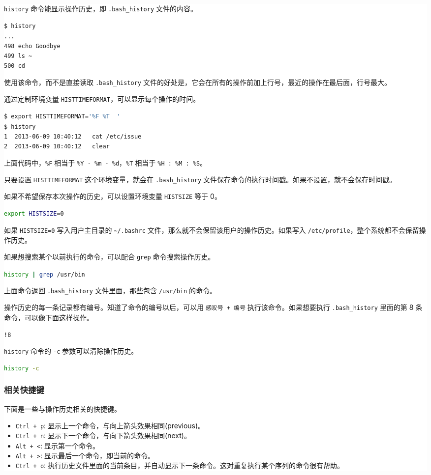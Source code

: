 `history` 命令能显示操作历史，即 `.bash_history` 文件的内容。

```bash
$ history
...
498 echo Goodbye
499 ls ~
500 cd
```

使用该命令，而不是直接读取 `.bash_history` 文件的好处是，它会在所有的操作前加上行号，最近的操作在最后面，行号最大。

通过定制环境变量 `HISTTIMEFORMAT`，可以显示每个操作的时间。

```bash
$ export HISTTIMEFORMAT='%F %T  '
$ history
1  2013-06-09 10:40:12   cat /etc/issue
2  2013-06-09 10:40:12   clear
```

上面代码中，`%F` 相当于 `%Y - %m - %d`，`%T` 相当于 `%H : %M : %S`。

只要设置 `HISTTIMEFORMAT` 这个环境变量，就会在 `.bash_history` 文件保存命令的执行时间戳。如果不设置，就不会保存时间戳。

如果不希望保存本次操作的历史，可以设置环境变量 `HISTSIZE` 等于 0。

```bash
export HISTSIZE=0
```

如果 `HISTSIZE=0` 写入用户主目录的 `~/.bashrc` 文件，那么就不会保留该用户的操作历史。如果写入 `/etc/profile`，整个系统都不会保留操作历史。

如果想搜索某个以前执行的命令，可以配合 `grep` 命令搜索操作历史。

```bash
history | grep /usr/bin
```

上面命令返回 `.bash_history` 文件里面，那些包含 `/usr/bin` 的命令。

操作历史的每一条记录都有编号。知道了命令的编号以后，可以用 `感叹号 + 编号` 执行该命令。如果想要执行 `.bash_history` 里面的第 8 条命令，可以像下面这样操作。

```bash
!8
```

`history` 命令的 `-c` 参数可以清除操作历史。

```bash
history -c
```

### 相关快捷键

下面是一些与操作历史相关的快捷键。

* `Ctrl + p`: 显示上一个命令，与向上箭头效果相同\(previous\)。
* `Ctrl + n`: 显示下一个命令，与向下箭头效果相同\(next\)。
* `Alt + <`: 显示第一个命令。
* `Alt + >`: 显示最后一个命令，即当前的命令。
* `Ctrl + o`: 执行历史文件里面的当前条目，并自动显示下一条命令。这对重复执行某个序列的命令很有帮助。
